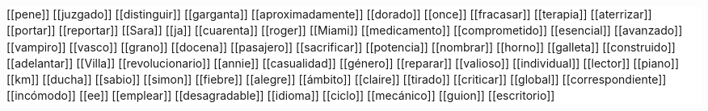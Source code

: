 [[pene]]
[[juzgado]]
[[distinguir]]
[[garganta]]
[[aproximadamente]]
[[dorado]]
[[once]]
[[fracasar]]
[[terapia]]
[[aterrizar]]
[[portar]]
[[reportar]]
[[Sara]]
[[ja]]
[[cuarenta]]
[[roger]]
[[Miami]]
[[medicamento]]
[[comprometido]]
[[esencial]]
[[avanzado]]
[[vampiro]]
[[vasco]]
[[grano]]
[[docena]]
[[pasajero]]
[[sacrificar]]
[[potencia]]
[[nombrar]]
[[horno]]
[[galleta]]
[[construido]]
[[adelantar]]
[[Villa]]
[[revolucionario]]
[[annie]]
[[casualidad]]
[[género]]
[[reparar]]
[[valioso]]
[[individual]]
[[lector]]
[[piano]]
[[km]]
[[ducha]]
[[sabio]]
[[simon]]
[[fiebre]]
[[alegre]]
[[ámbito]]
[[claire]]
[[tirado]]
[[criticar]]
[[global]]
[[correspondiente]]
[[incómodo]]
[[ee]]
[[emplear]]
[[desagradable]]
[[idioma]]
[[ciclo]]
[[mecánico]]
[[guion]]
[[escritorio]]
